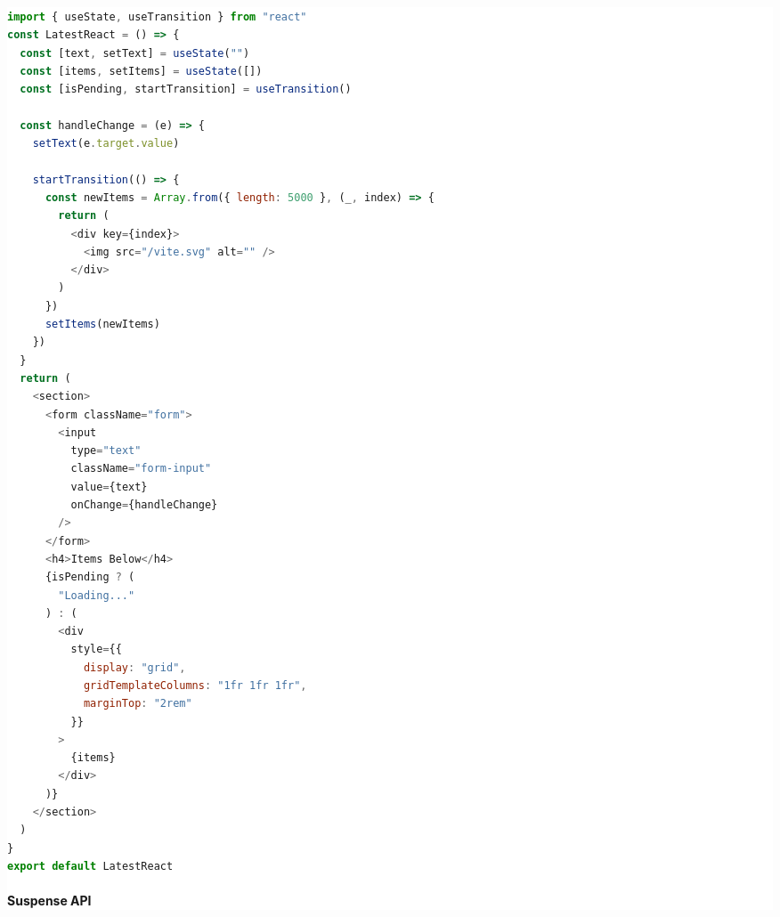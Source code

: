 ```js
import { useState, useTransition } from "react"
const LatestReact = () => {
  const [text, setText] = useState("")
  const [items, setItems] = useState([])
  const [isPending, startTransition] = useTransition()

  const handleChange = (e) => {
    setText(e.target.value)

    startTransition(() => {
      const newItems = Array.from({ length: 5000 }, (_, index) => {
        return (
          <div key={index}>
            <img src="/vite.svg" alt="" />
          </div>
        )
      })
      setItems(newItems)
    })
  }
  return (
    <section>
      <form className="form">
        <input
          type="text"
          className="form-input"
          value={text}
          onChange={handleChange}
        />
      </form>
      <h4>Items Below</h4>
      {isPending ? (
        "Loading..."
      ) : (
        <div
          style={{
            display: "grid",
            gridTemplateColumns: "1fr 1fr 1fr",
            marginTop: "2rem"
          }}
        >
          {items}
        </div>
      )}
    </section>
  )
}
export default LatestReact
```

#### Suspense API

